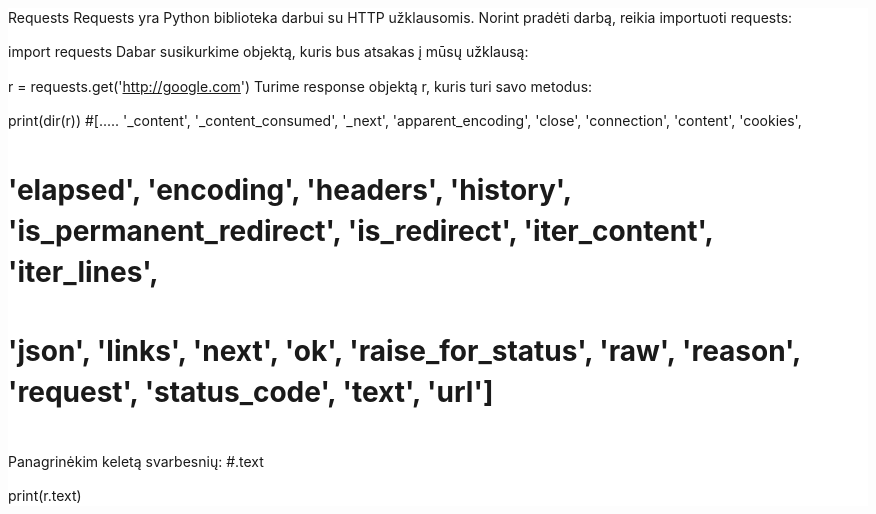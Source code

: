 Requests
Requests yra Python biblioteka darbui su HTTP užklausomis.
Norint pradėti darbą, reikia importuoti requests:

import requests
Dabar susikurkime objektą, kuris bus atsakas į mūsų užklausą:

r = requests.get('http://google.com')
Turime response objektą r, kuris turi savo metodus:

print(dir(r))
#[..... '_content', '_content_consumed', '_next', 'apparent_encoding', 'close', 'connection', 'content', 'cookies', 
# 'elapsed', 'encoding', 'headers', 'history', 'is_permanent_redirect', 'is_redirect', 'iter_content', 'iter_lines', 
# 'json', 'links', 'next', 'ok', 'raise_for_status', 'raw', 'reason', 'request', 'status_code', 'text', 'url']
#
Panagrinėkim keletą svarbesnių:
#.text

print(r.text)
